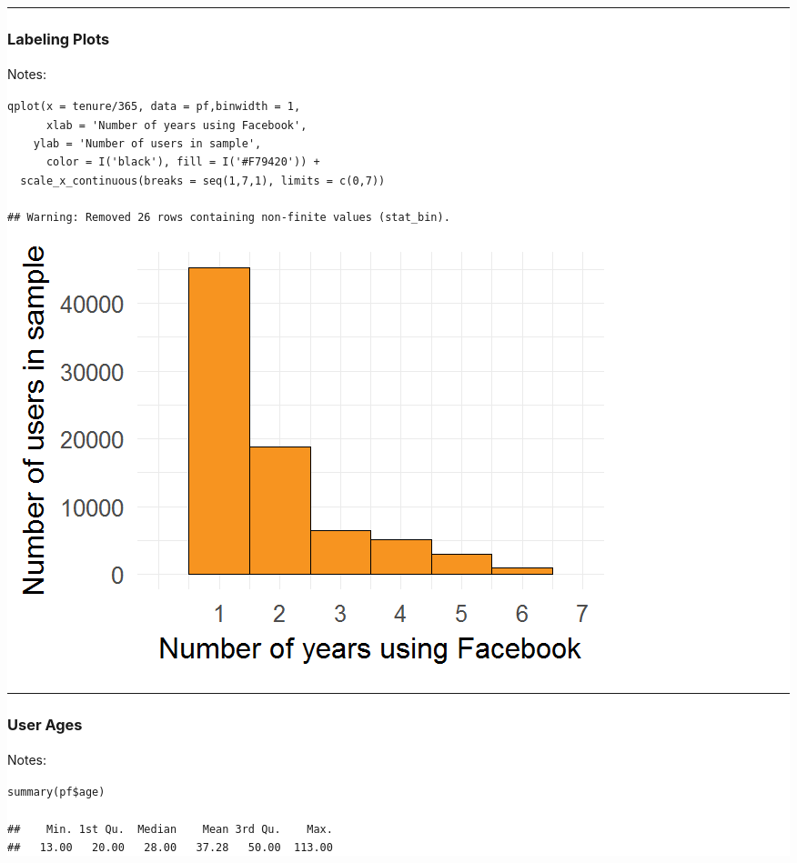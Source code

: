 ------------------------------------------------------------------------

### Labeling Plots

Notes:

    qplot(x = tenure/365, data = pf,binwidth = 1,
          xlab = 'Number of years using Facebook',
        ylab = 'Number of users in sample',
          color = I('black'), fill = I('#F79420')) + 
      scale_x_continuous(breaks = seq(1,7,1), limits = c(0,7))

    ## Warning: Removed 26 rows containing non-finite values (stat_bin).

![](lesson3_student_files/figure-markdown_strict/Labeling%20Plots-1.png)

------------------------------------------------------------------------

### User Ages

Notes:

    summary(pf$age)

    ##    Min. 1st Qu.  Median    Mean 3rd Qu.    Max. 
    ##   13.00   20.00   28.00   37.28   50.00  113.00
